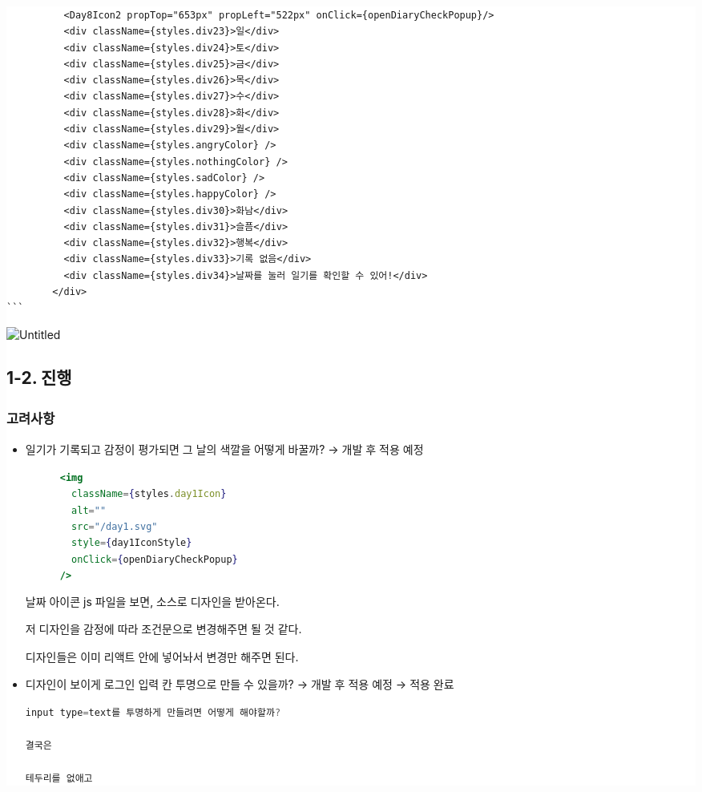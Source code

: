               <Day8Icon2 propTop="653px" propLeft="522px" onClick={openDiaryCheckPopup}/>
              <div className={styles.div23}>일</div>
              <div className={styles.div24}>토</div>
              <div className={styles.div25}>금</div>
              <div className={styles.div26}>목</div>
              <div className={styles.div27}>수</div>
              <div className={styles.div28}>화</div>
              <div className={styles.div29}>월</div>
              <div className={styles.angryColor} />
              <div className={styles.nothingColor} />
              <div className={styles.sadColor} />
              <div className={styles.happyColor} />
              <div className={styles.div30}>화남</div>
              <div className={styles.div31}>슬픔</div>
              <div className={styles.div32}>행복</div>
              <div className={styles.div33}>기록 없음</div>
              <div className={styles.div34}>날짜를 눌러 일기를 확인할 수 있어!</div>
            </div>
    ```
    

![Untitled](8%E1%84%8C%E1%85%AE%E1%84%8E%E1%85%A1(04%2022~04%2026)%20%E1%84%8C%E1%85%AE%E1%84%80%E1%85%A1%E1%86%AB%20%E1%84%87%E1%85%A9%E1%84%80%E1%85%A9%E1%84%89%E1%85%A5%209ce9463f16c242f08c9f6eb5997f6bdb/Untitled%201.png)

## 1-2. 진행

### 고려사항

- 일기가 기록되고 감정이 평가되면 그 날의 색깔을 어떻게 바꿀까? → 개발 후 적용 예정
    
    ```jsx
          <img
            className={styles.day1Icon}
            alt=""
            src="/day1.svg"
            style={day1IconStyle}
            onClick={openDiaryCheckPopup}
          />
    ```
    
    날짜 아이콘 js 파일을 보면, 소스로 디자인을 받아온다.
    
    저 디자인을 감정에 따라 조건문으로 변경해주면 될 것 같다.
    
    디자인들은 이미 리액트 안에 넣어놔서 변경만 해주면 된다.
    
- 디자인이 보이게 로그인 입력 칸 투명으로 만들 수 있을까? → 개발 후 적용 예정 → 적용 완료
    
    ```jsx
    input type=text를 투명하게 만들려면 어떻게 해야할까?
    
    결국은
    
    테두리를 없애고
    